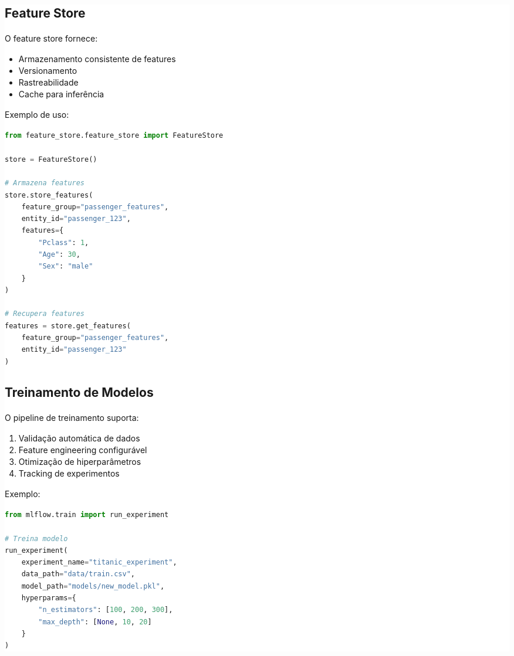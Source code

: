 ## Feature Store

O feature store fornece:
- Armazenamento consistente de features
- Versionamento
- Rastreabilidade
- Cache para inferência

Exemplo de uso:
```python
from feature_store.feature_store import FeatureStore

store = FeatureStore()

# Armazena features
store.store_features(
    feature_group="passenger_features",
    entity_id="passenger_123",
    features={
        "Pclass": 1,
        "Age": 30,
        "Sex": "male"
    }
)

# Recupera features
features = store.get_features(
    feature_group="passenger_features",
    entity_id="passenger_123"
)
```

## Treinamento de Modelos

O pipeline de treinamento suporta:
1. Validação automática de dados
2. Feature engineering configurável
3. Otimização de hiperparâmetros
4. Tracking de experimentos

Exemplo:
```python
from mlflow.train import run_experiment

# Treina modelo
run_experiment(
    experiment_name="titanic_experiment",
    data_path="data/train.csv",
    model_path="models/new_model.pkl",
    hyperparams={
        "n_estimators": [100, 200, 300],
        "max_depth": [None, 10, 20]
    }
)
```
